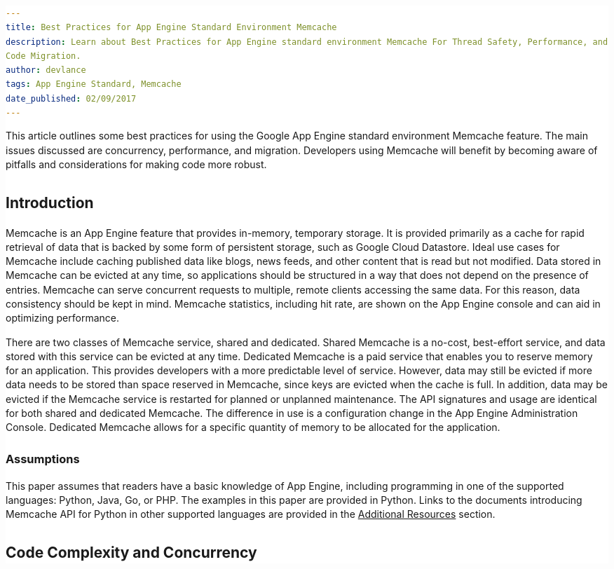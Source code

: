 ```yaml
---
title: Best Practices for App Engine Standard Environment Memcache
description: Learn about Best Practices for App Engine standard environment Memcache For Thread Safety, Performance, and Code Migration.
author: devlance
tags: App Engine Standard, Memcache
date_published: 02/09/2017
---
```


This article outlines some best practices for using the Google App Engine
standard environment Memcache feature. The main issues discussed are
concurrency, performance, and migration. Developers using Memcache will benefit
by becoming aware of pitfalls and considerations for making code more robust.

## Introduction

Memcache is an App Engine feature that provides in-memory, temporary storage. It
is provided primarily as a cache for rapid retrieval of data that is backed by
some form of persistent storage, such as Google Cloud Datastore. Ideal use cases
for Memcache include caching published data like blogs, news feeds, and other
content that is read but not modified. Data stored in Memcache can be evicted at
any time, so applications should be structured in a way that does not depend on
the presence of entries. Memcache can serve concurrent requests to multiple,
remote clients accessing the same data. For this reason, data consistency should
be kept in mind. Memcache statistics, including hit rate, are shown on the App
Engine console and can aid in optimizing performance.

There are two classes of Memcache service, shared and dedicated. Shared Memcache
is a no-cost, best-effort service, and data stored with this service can be
evicted at any time. Dedicated Memcache is a paid service that enables you to
reserve memory for an application. This provides developers with a more
predictable level of service. However, data may still be evicted if more data
needs to be stored than space reserved in Memcache, since keys are evicted when
the cache is full. In addition, data may be evicted if the Memcache service is
restarted for planned or unplanned maintenance. The API signatures and usage are
identical for both shared and dedicated Memcache. The difference in use is a
configuration change in the App Engine Administration Console. Dedicated
Memcache allows for a specific quantity of memory to be allocated for the
application.

### Assumptions

This paper assumes that readers have a basic knowledge of App Engine, including
programming in one of the supported languages: Python, Java, Go, or PHP. The
examples in this paper are provided in Python. Links to the documents
introducing Memcache API for Python in other supported languages are provided in
the [Additional Resources](#additional-resources) section.

## Code Complexity and Concurrency
